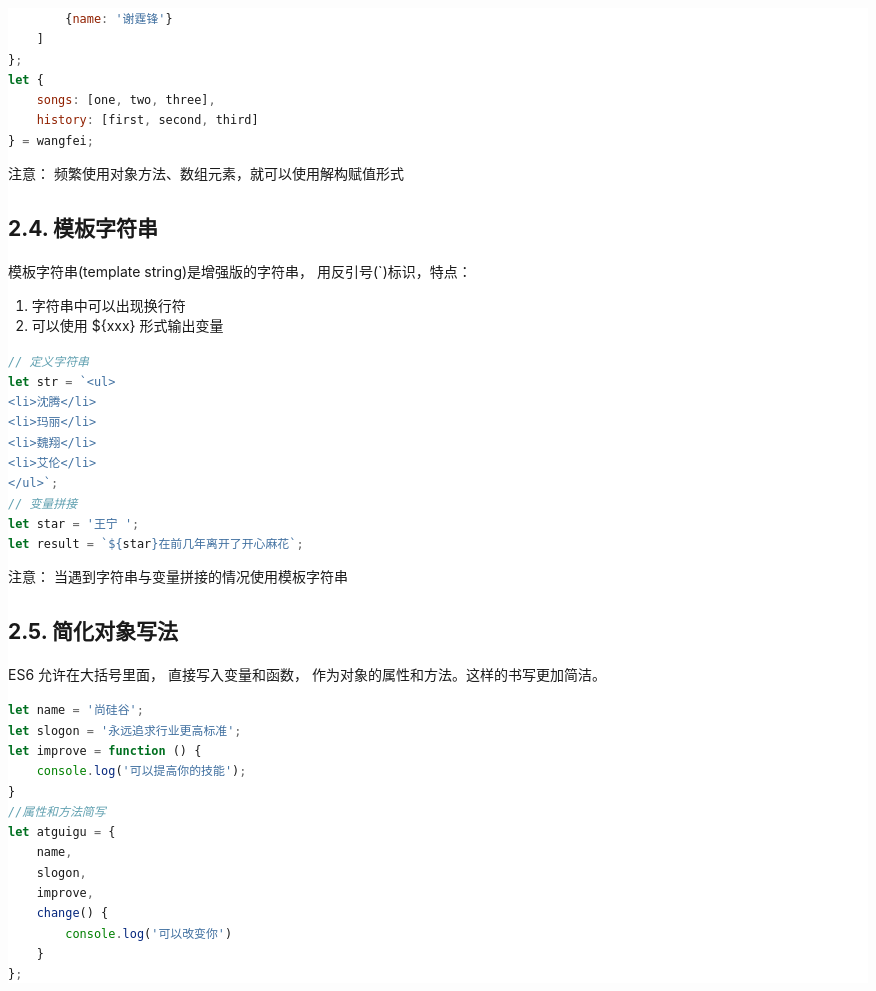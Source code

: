 ```javascript
        {name: '谢霆锋'}
    ]
};
let {
    songs: [one, two, three], 
    history: [first, second, third]
} = wangfei;
```

注意： 频繁使用对象方法、数组元素，就可以使用解构赋值形式

## 2.4. 模板字符串

模板字符串(template string)是增强版的字符串， 用反引号(`)标识，特点：
1)    字符串中可以出现换行符
2)    可以使用 ${xxx}  形式输出变量

```javascript
// 定义字符串
let str = `<ul>
<li>沈腾</li>
<li>玛丽</li>
<li>魏翔</li>
<li>艾伦</li>
</ul>`;
// 变量拼接
let star = '王宁 ';
let result = `${star}在前几年离开了开心麻花`;
```

注意： 当遇到字符串与变量拼接的情况使用模板字符串

## 2.5. 简化对象写法

ES6  允许在大括号里面， 直接写入变量和函数， 作为对象的属性和方法。这样的书写更加简洁。

```javascript
let name = '尚硅谷';
let slogon = '永远追求行业更高标准';
let improve = function () {
    console.log('可以提高你的技能');
}
//属性和方法简写
let atguigu = {
    name,
    slogon,
    improve,
    change() {
        console.log('可以改变你')
    }
};
```
